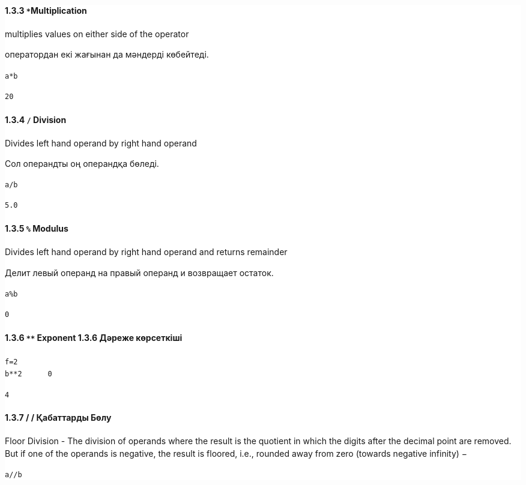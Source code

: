 #### 1.3.3  `*`Multiplication 

multiplies values on either side of the operator

оператордан екі жағынан да мәндерді көбейтеді.

```
a*b      
```

```
20
```

#### 1.3.4  `/` Division

 Divides left hand operand by right hand operand

 Сол операндты оң операндқа бөледі.

```
a/b      
```

```
5.0
```

#### 1.3.5  `%` Modulus 

Divides left hand operand by right hand operand and returns remainder

Делит левый операнд на правый операнд и возвращает остаток.

```
a%b      
```

```
0
```

#### 1.3.6  `**` Exponent  1.3.6    Дәреже көрсеткіші 

```
f=2
b**2      0
```

```
4
```

#### 1.3.7 / / Қабаттарды Бөлу

Floor Division - The division of operands where the result is the  quotient in which the digits after the decimal point are removed. But if  one of the operands is negative, the result is floored, i.e., rounded  away from zero (towards negative infinity) −

 

```
a//b      
```
